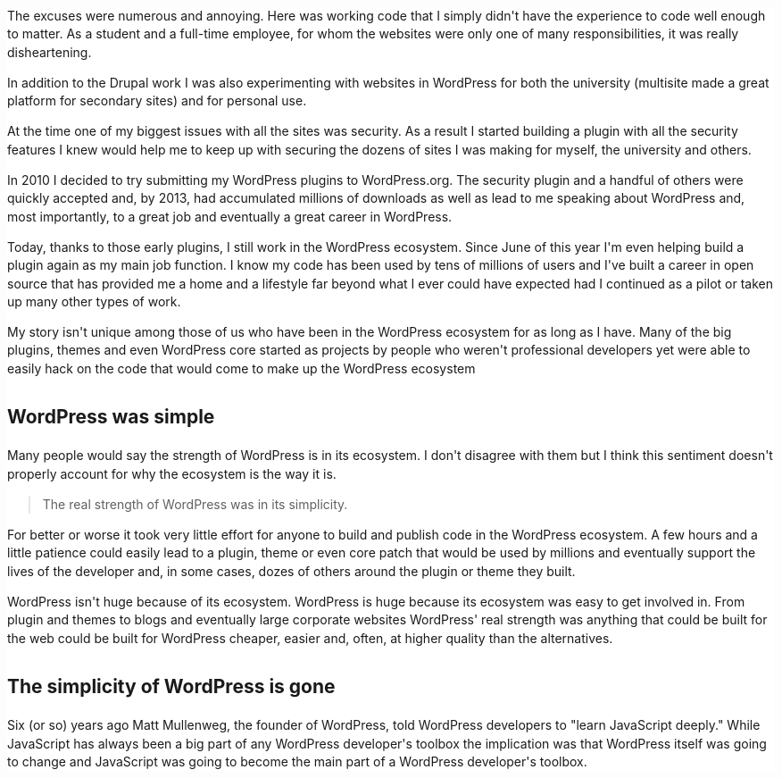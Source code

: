 The excuses were numerous and annoying. Here was working code that I simply didn't have the experience to code well enough to matter. As a student and a full-time employee, for whom the websites were only one of many responsibilities, it was really disheartening.

In addition to the Drupal work I was also experimenting with websites in WordPress for both the university (multisite made a great platform for secondary sites) and for personal use.

At the time one of my biggest issues with all the sites was security. As a result I started building a plugin with all the security features I knew would help me to keep up with securing the dozens of sites I was making for myself, the university and others.

In 2010 I decided to try submitting my WordPress plugins to WordPress.org. The security plugin and a handful of others were quickly accepted and, by 2013, had accumulated millions of downloads as well as lead to me speaking about WordPress and, most importantly, to a great job and eventually a great career in WordPress.

Today, thanks to those early plugins, I still work in the WordPress ecosystem. Since June of this year I'm even helping build a plugin again as my main job function. I know my code has been used by tens of millions of users and I've built a career in open source that has provided me a home and a lifestyle far beyond what I ever could have expected had I continued as a pilot or taken up many other types of work.

My story isn't unique among those of us who have been in the WordPress ecosystem for as long as I have. Many of the big plugins, themes and even WordPress core started as projects by people who weren't professional developers yet were able to easily hack on the code that would come to make up the WordPress ecosystem

## WordPress was simple

Many people would say the strength of WordPress is in its ecosystem. I don't disagree with them but I think this sentiment doesn't properly account for why the ecosystem is the way it is.

<blockquote class="wp-block-quote is-layout-flow wp-block-quote-is-layout-flow">
  <p>
    The real strength of WordPress was in its simplicity.
  </p>
</blockquote>

For better or worse it took very little effort for anyone to build and publish code in the WordPress ecosystem. A few hours and a little patience could easily lead to a plugin, theme or even core patch that would be used by millions and eventually support the lives of the developer and, in some cases, dozes of others around the plugin or theme they built.

WordPress isn't huge because of its ecosystem. WordPress is huge because its ecosystem was easy to get involved in. From plugin and themes to blogs and eventually large corporate websites WordPress' real strength was anything that could be built for the web could be built for WordPress cheaper, easier and, often, at higher quality than the alternatives.

## The simplicity of WordPress is gone

Six (or so) years ago Matt Mullenweg, the founder of WordPress, told WordPress developers to "learn JavaScript deeply." While JavaScript has always been a big part of any WordPress developer's toolbox the implication was that WordPress itself was going to change and JavaScript was going to become the main part of a WordPress developer's toolbox.
